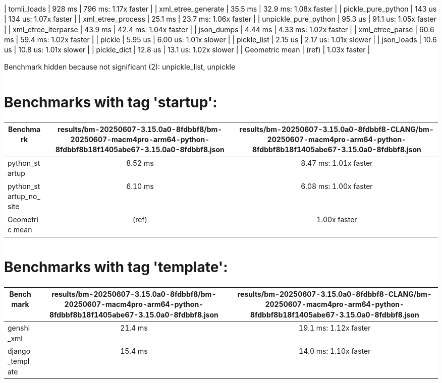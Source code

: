 | tomli_loads          | 928 ms                                                                                                            | 796 ms: 1.17x faster                                                                                                    |
| xml_etree_generate   | 35.5 ms                                                                                                           | 32.9 ms: 1.08x faster                                                                                                   |
| pickle_pure_python   | 143 us                                                                                                            | 134 us: 1.07x faster                                                                                                    |
| xml_etree_process    | 25.1 ms                                                                                                           | 23.7 ms: 1.06x faster                                                                                                   |
| unpickle_pure_python | 95.3 us                                                                                                           | 91.1 us: 1.05x faster                                                                                                   |
| xml_etree_iterparse  | 43.9 ms                                                                                                           | 42.4 ms: 1.04x faster                                                                                                   |
| json_dumps           | 4.44 ms                                                                                                           | 4.33 ms: 1.02x faster                                                                                                   |
| xml_etree_parse      | 60.6 ms                                                                                                           | 59.4 ms: 1.02x faster                                                                                                   |
| pickle               | 5.95 us                                                                                                           | 6.00 us: 1.01x slower                                                                                                   |
| pickle_list          | 2.15 us                                                                                                           | 2.17 us: 1.01x slower                                                                                                   |
| json_loads           | 10.6 us                                                                                                           | 10.8 us: 1.01x slower                                                                                                   |
| pickle_dict          | 12.8 us                                                                                                           | 13.1 us: 1.02x slower                                                                                                   |
| Geometric mean       | (ref)                                                                                                             | 1.03x faster                                                                                                            |

Benchmark hidden because not significant (2): unpickle_list, unpickle

Benchmarks with tag 'startup':
==============================

| Benchmark              | results/bm-20250607-3.15.0a0-8fdbbf8/bm-20250607-macm4pro-arm64-python-8fdbbf8b18f1405abe67-3.15.0a0-8fdbbf8.json | results/bm-20250607-3.15.0a0-8fdbbf8-CLANG/bm-20250607-macm4pro-arm64-python-8fdbbf8b18f1405abe67-3.15.0a0-8fdbbf8.json |
|------------------------|:-----------------------------------------------------------------------------------------------------------------:|:-----------------------------------------------------------------------------------------------------------------------:|
| python_startup         | 8.52 ms                                                                                                           | 8.47 ms: 1.01x faster                                                                                                   |
| python_startup_no_site | 6.10 ms                                                                                                           | 6.08 ms: 1.00x faster                                                                                                   |
| Geometric mean         | (ref)                                                                                                             | 1.00x faster                                                                                                            |

Benchmarks with tag 'template':
===============================

| Benchmark       | results/bm-20250607-3.15.0a0-8fdbbf8/bm-20250607-macm4pro-arm64-python-8fdbbf8b18f1405abe67-3.15.0a0-8fdbbf8.json | results/bm-20250607-3.15.0a0-8fdbbf8-CLANG/bm-20250607-macm4pro-arm64-python-8fdbbf8b18f1405abe67-3.15.0a0-8fdbbf8.json |
|-----------------|:-----------------------------------------------------------------------------------------------------------------:|:-----------------------------------------------------------------------------------------------------------------------:|
| genshi_xml      | 21.4 ms                                                                                                           | 19.1 ms: 1.12x faster                                                                                                   |
| django_template | 15.4 ms                                                                                                           | 14.0 ms: 1.10x faster                                                                                                   |